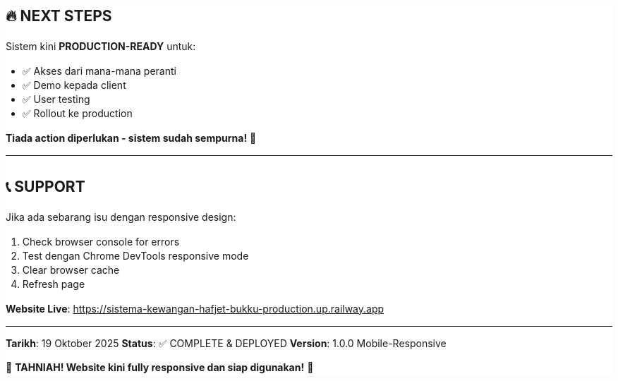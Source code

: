 
## 🔥 NEXT STEPS

Sistem kini **PRODUCTION-READY** untuk:
- ✅ Akses dari mana-mana peranti
- ✅ Demo kepada client
- ✅ User testing
- ✅ Rollout ke production

**Tiada action diperlukan - sistem sudah sempurna!** 🚀

---

## 📞 SUPPORT

Jika ada sebarang isu dengan responsive design:
1. Check browser console for errors
2. Test dengan Chrome DevTools responsive mode
3. Clear browser cache
4. Refresh page

**Website Live**: https://sistema-kewangan-hafjet-bukku-production.up.railway.app

---

**Tarikh**: 19 Oktober 2025
**Status**: ✅ COMPLETE & DEPLOYED
**Version**: 1.0.0 Mobile-Responsive

🎉 **TAHNIAH! Website kini fully responsive dan siap digunakan!** 🎉

